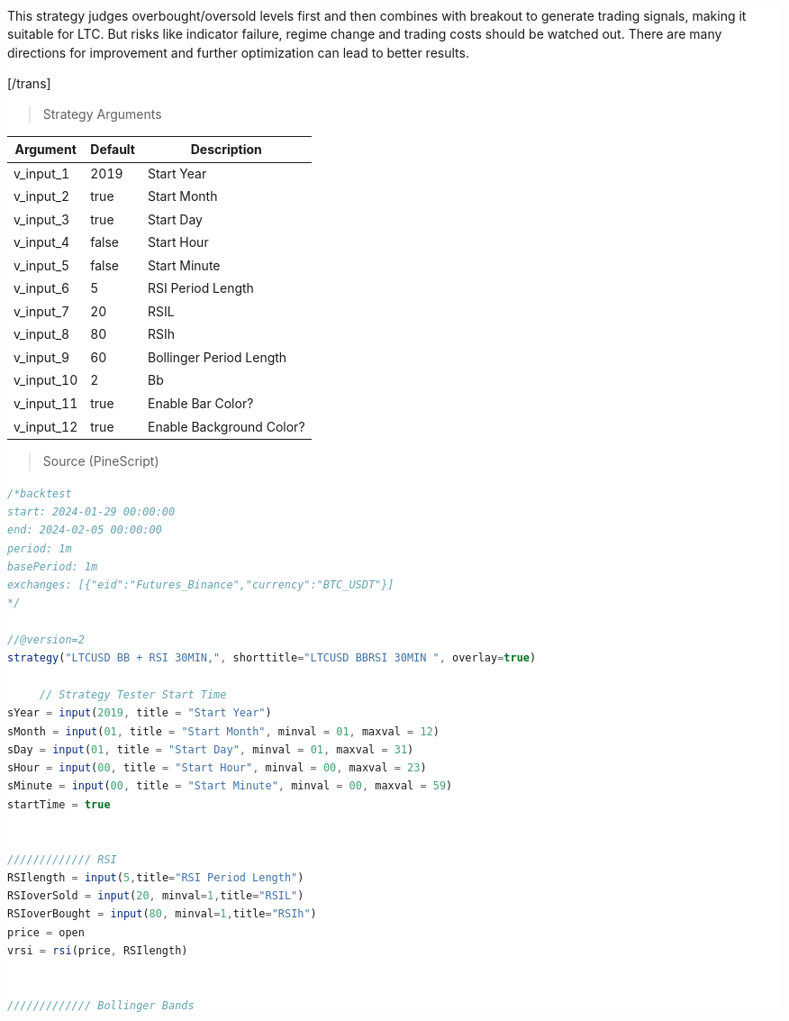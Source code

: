This strategy judges overbought/oversold levels first and then combines with breakout to generate trading signals, making it suitable for LTC. But risks like indicator failure, regime change and trading costs should be watched out. There are many directions for improvement and further optimization can lead to better results.

[/trans]

> Strategy Arguments



|Argument|Default|Description|
|----|----|----|
|v_input_1|2019|Start Year|
|v_input_2|true|Start Month|
|v_input_3|true|Start Day|
|v_input_4|false|Start Hour|
|v_input_5|false|Start Minute|
|v_input_6|5|RSI Period Length|
|v_input_7|20|RSIL|
|v_input_8|80|RSIh|
|v_input_9|60|Bollinger Period Length|
|v_input_10|2|Bb|
|v_input_11|true|Enable Bar Color?|
|v_input_12|true|Enable Background Color?|


> Source (PineScript)

``` javascript
/*backtest
start: 2024-01-29 00:00:00
end: 2024-02-05 00:00:00
period: 1m
basePeriod: 1m
exchanges: [{"eid":"Futures_Binance","currency":"BTC_USDT"}]
*/

//@version=2
strategy("LTCUSD BB + RSI 30MIN,", shorttitle="LTCUSD BBRSI 30MIN ", overlay=true)
     
     // Strategy Tester Start Time
sYear = input(2019, title = "Start Year")
sMonth = input(01, title = "Start Month", minval = 01, maxval = 12)
sDay = input(01, title = "Start Day", minval = 01, maxval = 31)
sHour = input(00, title = "Start Hour", minval = 00, maxval = 23)
sMinute = input(00, title = "Start Minute", minval = 00, maxval = 59)
startTime = true


///////////// RSI
RSIlength = input(5,title="RSI Period Length") 
RSIoverSold = input(20, minval=1,title="RSIL")
RSIoverBought = input(80, minval=1,title="RSIh")
price = open
vrsi = rsi(price, RSIlength)


///////////// Bollinger Bands
```